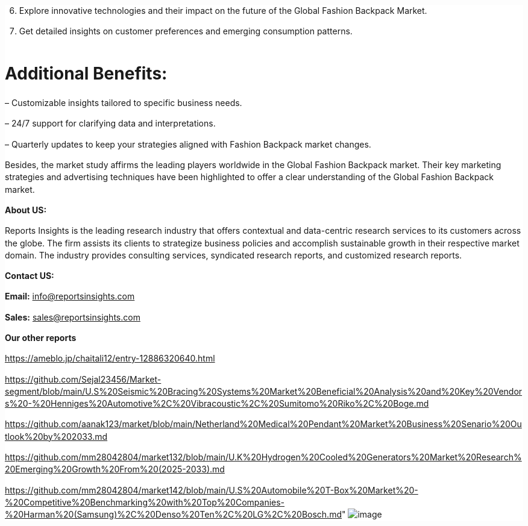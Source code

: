 6. Explore innovative technologies and their impact on the future of the Global Fashion Backpack Market.

7. Get detailed insights on customer preferences and emerging consumption patterns.

# <strong>Additional Benefits:</strong>

– Customizable insights tailored to specific business needs.

– 24/7 support for clarifying data and interpretations.

– Quarterly updates to keep your strategies aligned with Fashion Backpack market changes.

Besides, the market study affirms the leading players worldwide in the Global Fashion Backpack market. Their key marketing strategies and advertising techniques have been highlighted to offer a clear understanding of the Global Fashion Backpack market.

<strong><strong>About US</strong>:</strong>

Reports Insights is the leading research industry that offers contextual and data-centric research services to its customers across the globe. The firm assists its clients to strategize business policies and accomplish sustainable growth in their respective market domain. The industry provides consulting services, syndicated research reports, and customized research reports.

<strong>Contact US:</strong>

<p class=><b>Email:</b> <a href=mailto:info@reportsinsights.com>info@reportsinsights.com</a></p>
<p class=><b>Sales:</b> <a href=mailto:sales@reportsinsights.com>sales@reportsinsights.com</a></p>

<strong>Our other reports</strong>

<a href=https://ameblo.jp/chaitali12/entry-12886320640.html>https://ameblo.jp/chaitali12/entry-12886320640.html</a>

<a href=https://github.com/Sejal23456/Market-segment/blob/main/U.S%20Seismic%20Bracing%20Systems%20Market%20Beneficial%20Analysis%20and%20Key%20Vendors%20-%20Henniges%20Automotive%2C%20Vibracoustic%2C%20Sumitomo%20Riko%2C%20Boge.md>https://github.com/Sejal23456/Market-segment/blob/main/U.S%20Seismic%20Bracing%20Systems%20Market%20Beneficial%20Analysis%20and%20Key%20Vendors%20-%20Henniges%20Automotive%2C%20Vibracoustic%2C%20Sumitomo%20Riko%2C%20Boge.md</a>

<a href=https://github.com/aanak123/market/blob/main/Netherland%20Medical%20Pendant%20Market%20Business%20Senario%20Outlook%20by%202033.md>https://github.com/aanak123/market/blob/main/Netherland%20Medical%20Pendant%20Market%20Business%20Senario%20Outlook%20by%202033.md</a>

<a href=https://github.com/mm28042804/market132/blob/main/U.K%20Hydrogen%20Cooled%20Generators%20Market%20Research%20Emerging%20Growth%20From%20(2025-2033).md>https://github.com/mm28042804/market132/blob/main/U.K%20Hydrogen%20Cooled%20Generators%20Market%20Research%20Emerging%20Growth%20From%20(2025-2033).md</a>

<a href=https://github.com/mm28042804/market142/blob/main/U.S%20Automobile%20T-Box%20Market%20-%20Competitive%20Benchmarking%20with%20Top%20Companies-%20Harman%20(Samsung)%2C%20Denso%20Ten%2C%20LG%2C%20Bosch.md>https://github.com/mm28042804/market142/blob/main/U.S%20Automobile%20T-Box%20Market%20-%20Competitive%20Benchmarking%20with%20Top%20Companies-%20Harman%20(Samsung)%2C%20Denso%20Ten%2C%20LG%2C%20Bosch.md</a>"
![image](https://github.com/user-attachments/assets/c5252011-9ae0-4ad8-9f74-ca28b01c3c06)

